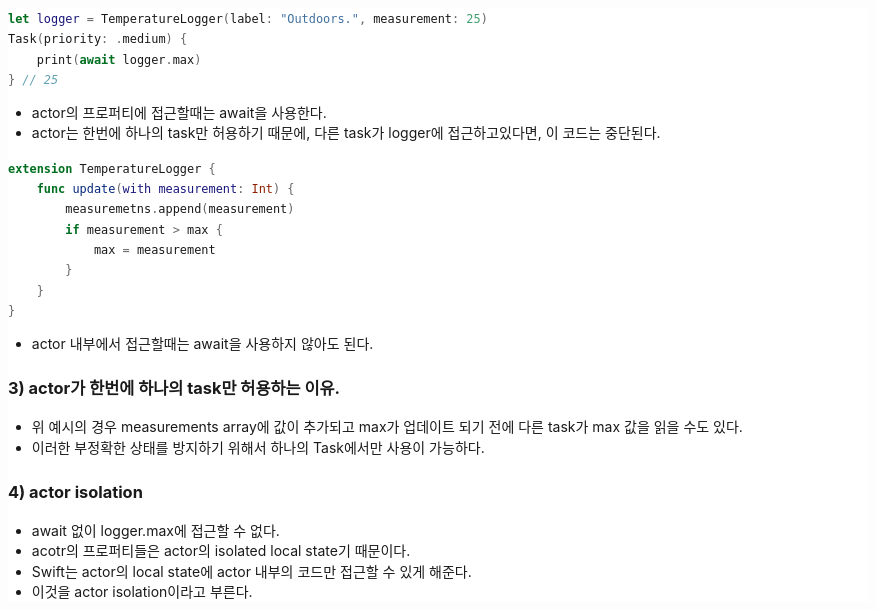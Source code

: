 ```swift
let logger = TemperatureLogger(label: "Outdoors.", measurement: 25)
Task(priority: .medium) {
    print(await logger.max)
} // 25
```

- actor의 프로퍼티에 접근할때는 await을 사용한다.
- actor는 한번에 하나의 task만 허용하기 때문에, 다른 task가 logger에 접근하고있다면, 이 코드는 중단된다.

```swift
extension TemperatureLogger {
    func update(with measurement: Int) {
        measuremetns.append(measurement)
        if measurement > max {
            max = measurement
        }
    }
}
```
- actor 내부에서 접근할때는 await을 사용하지 않아도 된다.

### 3) actor가 한번에 하나의 task만 허용하는 이유.
- 위 예시의 경우 measurements array에 값이 추가되고 max가 업데이트 되기 전에 다른 task가 max 값을 읽을 수도 있다.
- 이러한 부정확한 상태를 방지하기 위해서 하나의 Task에서만 사용이 가능하다.

### 4) actor isolation
- await 없이 logger.max에 접근할 수 없다.
- acotr의 프로퍼티들은 actor의 isolated local state기 때문이다.
- Swift는 actor의 local state에 actor 내부의 코드만 접근할 수 있게 해준다.
- 이것을 actor isolation이라고 부른다.

